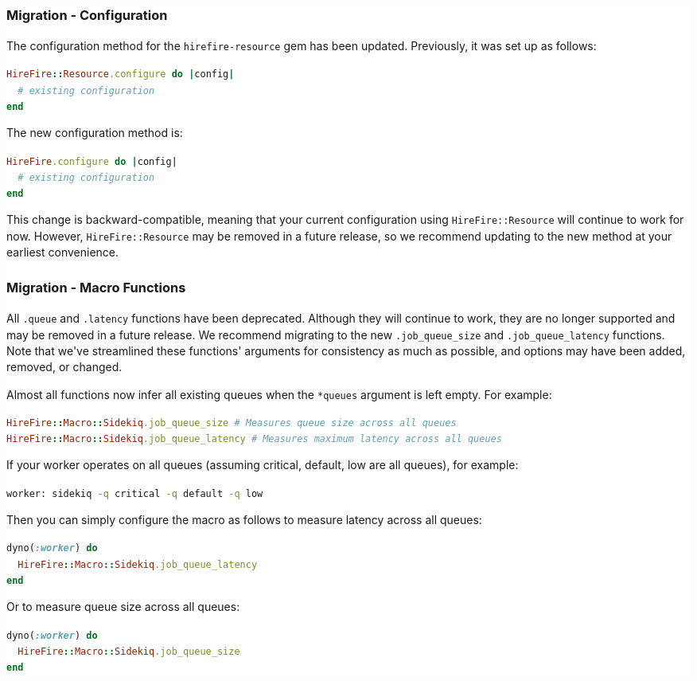 ### Migration - Configuration

The configuration method for the `hirefire-resource` gem has been updated. Previously, it was set up as follows:

```rb
HireFire::Resource.configure do |config|
  # existing configuration
end
```

The new configuration method is:

```rb
HireFire.configure do |config|
  # existing configuration
end
```

This change is backward-compatible, meaning that your current configuration using `HireFire::Resource` will continue to work for now. However, `HireFire::Resource` may be removed in a future release, so we recommend updating to the new method at your earliest convenience.

### Migration - Macro Functions

All `.queue` and `.latency` functions have been deprecated. Although they will continue to work, they are no longer supported and may be removed in a future release. We recommend migrating to the new `.job_queue_size` and `.job_queue_latency` functions. Note that we've streamlined these functions' arguments for consistency as much as possible, and options may have been added, removed, or changed.

Almost all functions now infer all existing queues when the `*queues` argument is left empty. For example:

```rb
HireFire::Macro::Sidekiq.job_queue_size # Measures queue size across all queues
HireFire::Macro::Sidekiq.job_queue_latency # Measures maximum latency across all queues
```

If your worker operates on all queues (assuming critical, default, low are all queues), for example:

```sh
worker: sidekiq -q critical -q default -q low
```

Then you can simply configure the macro as follows to measure latency across all queues:

```rb
dyno(:worker) do
  HireFire::Macro::Sidekiq.job_queue_latency
end
```

Or to measure queue size across all queues:

```rb
dyno(:worker) do
  HireFire::Macro::Sidekiq.job_queue_size
end
```
